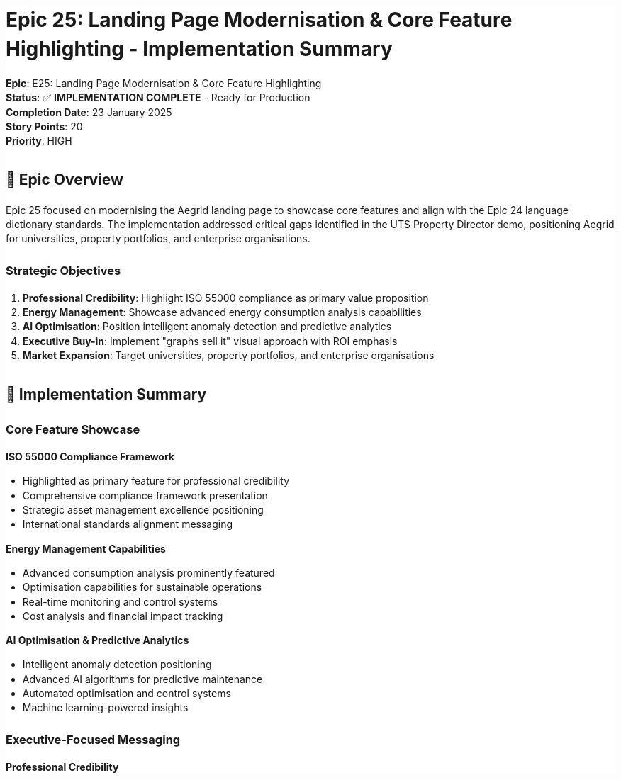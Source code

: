 # Epic 25: Landing Page Modernisation & Core Feature Highlighting - Implementation Summary

**Epic**: E25: Landing Page Modernisation & Core Feature Highlighting  
**Status**: ✅ **IMPLEMENTATION COMPLETE** - Ready for Production  
**Completion Date**: 23 January 2025  
**Story Points**: 20  
**Priority**: HIGH

## 🎯 Epic Overview

Epic 25 focused on modernising the Aegrid landing page to showcase core features and align with the Epic 24 language dictionary standards. The implementation addressed critical gaps identified in the UTS Property Director demo, positioning Aegrid for universities, property portfolios, and enterprise organisations.

### Strategic Objectives

1. **Professional Credibility**: Highlight ISO 55000 compliance as primary value proposition
2. **Energy Management**: Showcase advanced energy consumption analysis capabilities
3. **AI Optimisation**: Position intelligent anomaly detection and predictive analytics
4. **Executive Buy-in**: Implement "graphs sell it" visual approach with ROI emphasis
5. **Market Expansion**: Target universities, property portfolios, and enterprise organisations

## 🚀 Implementation Summary

### Core Feature Showcase

**ISO 55000 Compliance Framework**

- Highlighted as primary feature for professional credibility
- Comprehensive compliance framework presentation
- Strategic asset management excellence positioning
- International standards alignment messaging

**Energy Management Capabilities**

- Advanced consumption analysis prominently featured
- Optimisation capabilities for sustainable operations
- Real-time monitoring and control systems
- Cost analysis and financial impact tracking

**AI Optimisation & Predictive Analytics**

- Intelligent anomaly detection positioning
- Advanced AI algorithms for predictive maintenance
- Automated optimisation and control systems
- Machine learning-powered insights

### Executive-Focused Messaging

**Professional Credibility**

